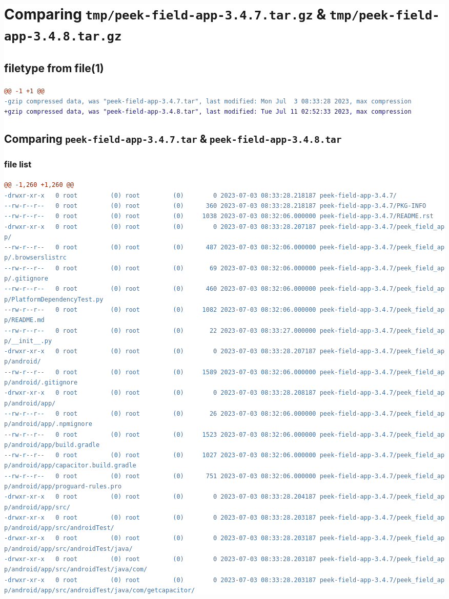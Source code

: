 # Comparing `tmp/peek-field-app-3.4.7.tar.gz` & `tmp/peek-field-app-3.4.8.tar.gz`

## filetype from file(1)

```diff
@@ -1 +1 @@
-gzip compressed data, was "peek-field-app-3.4.7.tar", last modified: Mon Jul  3 08:33:28 2023, max compression
+gzip compressed data, was "peek-field-app-3.4.8.tar", last modified: Tue Jul 11 02:52:33 2023, max compression
```

## Comparing `peek-field-app-3.4.7.tar` & `peek-field-app-3.4.8.tar`

### file list

```diff
@@ -1,260 +1,260 @@
-drwxr-xr-x   0 root         (0) root         (0)        0 2023-07-03 08:33:28.218187 peek-field-app-3.4.7/
--rw-r--r--   0 root         (0) root         (0)      360 2023-07-03 08:33:28.218187 peek-field-app-3.4.7/PKG-INFO
--rw-r--r--   0 root         (0) root         (0)     1038 2023-07-03 08:32:06.000000 peek-field-app-3.4.7/README.rst
-drwxr-xr-x   0 root         (0) root         (0)        0 2023-07-03 08:33:28.207187 peek-field-app-3.4.7/peek_field_app/
--rw-r--r--   0 root         (0) root         (0)      487 2023-07-03 08:32:06.000000 peek-field-app-3.4.7/peek_field_app/.browserslistrc
--rw-r--r--   0 root         (0) root         (0)       69 2023-07-03 08:32:06.000000 peek-field-app-3.4.7/peek_field_app/.gitignore
--rw-r--r--   0 root         (0) root         (0)      460 2023-07-03 08:32:06.000000 peek-field-app-3.4.7/peek_field_app/PlatformDependencyTest.py
--rw-r--r--   0 root         (0) root         (0)     1082 2023-07-03 08:32:06.000000 peek-field-app-3.4.7/peek_field_app/README.md
--rw-r--r--   0 root         (0) root         (0)       22 2023-07-03 08:33:27.000000 peek-field-app-3.4.7/peek_field_app/__init__.py
-drwxr-xr-x   0 root         (0) root         (0)        0 2023-07-03 08:33:28.207187 peek-field-app-3.4.7/peek_field_app/android/
--rw-r--r--   0 root         (0) root         (0)     1589 2023-07-03 08:32:06.000000 peek-field-app-3.4.7/peek_field_app/android/.gitignore
-drwxr-xr-x   0 root         (0) root         (0)        0 2023-07-03 08:33:28.208187 peek-field-app-3.4.7/peek_field_app/android/app/
--rw-r--r--   0 root         (0) root         (0)       26 2023-07-03 08:32:06.000000 peek-field-app-3.4.7/peek_field_app/android/app/.npmignore
--rw-r--r--   0 root         (0) root         (0)     1523 2023-07-03 08:32:06.000000 peek-field-app-3.4.7/peek_field_app/android/app/build.gradle
--rw-r--r--   0 root         (0) root         (0)     1027 2023-07-03 08:32:06.000000 peek-field-app-3.4.7/peek_field_app/android/app/capacitor.build.gradle
--rw-r--r--   0 root         (0) root         (0)      751 2023-07-03 08:32:06.000000 peek-field-app-3.4.7/peek_field_app/android/app/proguard-rules.pro
-drwxr-xr-x   0 root         (0) root         (0)        0 2023-07-03 08:33:28.204187 peek-field-app-3.4.7/peek_field_app/android/app/src/
-drwxr-xr-x   0 root         (0) root         (0)        0 2023-07-03 08:33:28.203187 peek-field-app-3.4.7/peek_field_app/android/app/src/androidTest/
-drwxr-xr-x   0 root         (0) root         (0)        0 2023-07-03 08:33:28.203187 peek-field-app-3.4.7/peek_field_app/android/app/src/androidTest/java/
-drwxr-xr-x   0 root         (0) root         (0)        0 2023-07-03 08:33:28.203187 peek-field-app-3.4.7/peek_field_app/android/app/src/androidTest/java/com/
-drwxr-xr-x   0 root         (0) root         (0)        0 2023-07-03 08:33:28.203187 peek-field-app-3.4.7/peek_field_app/android/app/src/androidTest/java/com/getcapacitor/
```